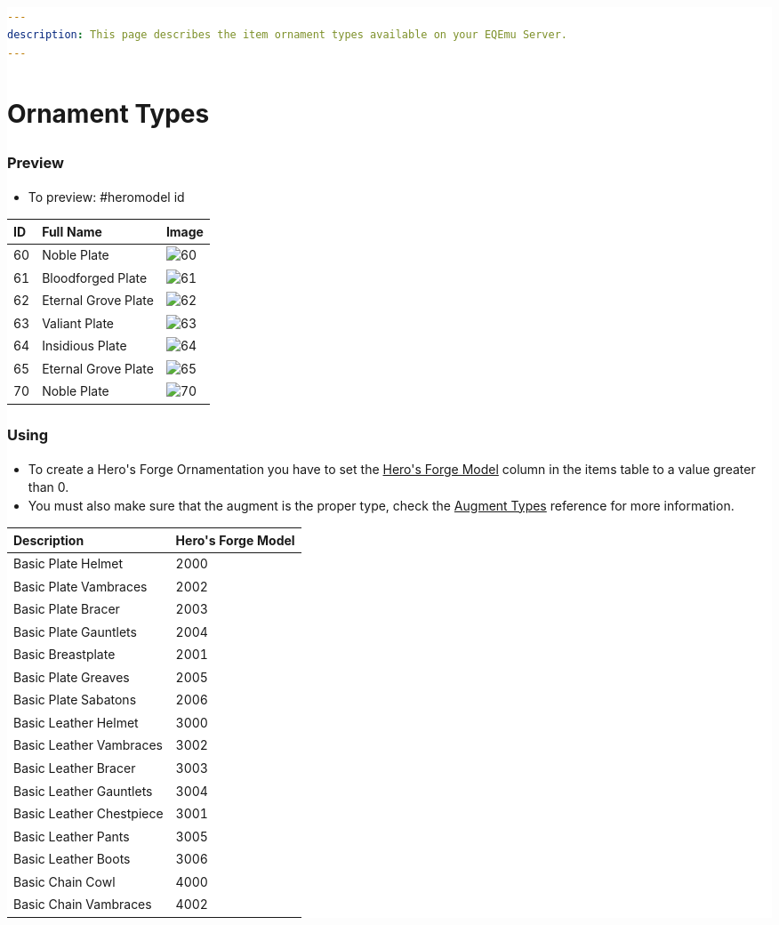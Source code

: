 ```yaml
---
description: This page describes the item ornament types available on your EQEmu Server.
---
```


# Ornament Types

### Preview

* To preview: #heromodel id

| **ID** | **Full Name** | **Image** |
| :--- | :--- | :--- |
| 60 | Noble Plate | ![60](https://user-images.githubusercontent.com/845670/35420435-565676a4-01f2-11e8-8e6f-4eeaeec1bd16.png) |
| 61 | Bloodforged Plate | ![61](https://user-images.githubusercontent.com/845670/35420436-56838810-01f2-11e8-8cc5-5b4e5b178f81.png) |
| 62 | Eternal Grove Plate | ![62](https://user-images.githubusercontent.com/845670/35420437-569db8ca-01f2-11e8-9720-56def5ac8831.png) |
| 63 | Valiant Plate | ![63](https://user-images.githubusercontent.com/845670/35420432-5618a1ee-01f2-11e8-9118-1e8e0fcdae09.png) |
| 64 | Insidious Plate | ![64](https://user-images.githubusercontent.com/845670/35420434-56383504-01f2-11e8-9136-b2c3c982348d.png) |
| 65 | Eternal Grove Plate | ![65](https://user-images.githubusercontent.com/845670/35420525-d0b46b0e-01f2-11e8-950b-ded3c5cfce06.png) |
| 70 | Noble Plate | ![70](https://user-images.githubusercontent.com/845670/35420526-d0d27838-01f2-11e8-838c-d36ea69c92e0.png) |

### Using

* To create a Hero's Forge Ornamentation you have to set the [Hero's Forge Model](https://eqemu.gitbook.io/database-schema/categories/items/items) column in the items table to a value greater than 0.
* You must also make sure that the augment is the proper type, check the [Augment Types](augment-types.md) reference for more information.

| Description | Hero's Forge Model |
| :--- | :--- |
| Basic Plate Helmet | 2000 |
| Basic Plate Vambraces | 2002 |
| Basic Plate Bracer | 2003 |
| Basic Plate Gauntlets | 2004 |
| Basic Breastplate | 2001 |
| Basic Plate Greaves | 2005 |
| Basic Plate Sabatons | 2006 |
| Basic Leather Helmet | 3000 |
| Basic Leather Vambraces | 3002 |
| Basic Leather Bracer | 3003 |
| Basic Leather Gauntlets | 3004 |
| Basic Leather Chestpiece | 3001 |
| Basic Leather Pants | 3005 |
| Basic Leather Boots | 3006 |
| Basic Chain Cowl | 4000 |
| Basic Chain Vambraces | 4002 |